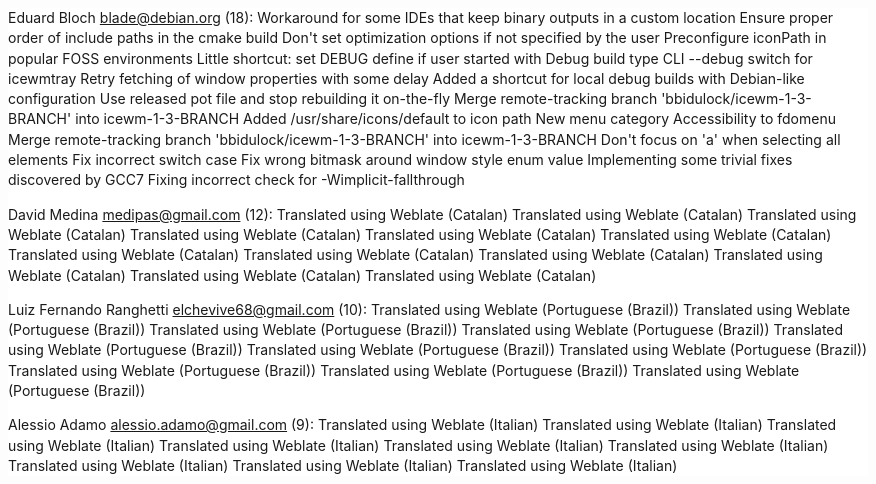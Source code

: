Eduard Bloch <blade@debian.org> (18):
      Workaround for some IDEs that keep binary outputs in a custom location
      Ensure proper order of include paths in the cmake build
      Don't set optimization options if not specified by the user
      Preconfigure iconPath in popular FOSS environments
      Little shortcut: set DEBUG define if user started with Debug build type
      CLI --debug switch for icewmtray
      Retry fetching of window properties with some delay
      Added a shortcut for local debug builds with Debian-like configuration
      Use released pot file and stop rebuilding it on-the-fly
      Merge remote-tracking branch 'bbidulock/icewm-1-3-BRANCH' into
        icewm-1-3-BRANCH
      Added /usr/share/icons/default to icon path
      New menu category Accessibility to fdomenu
      Merge remote-tracking branch 'bbidulock/icewm-1-3-BRANCH' into
        icewm-1-3-BRANCH
      Don't focus on 'a' when selecting all elements
      Fix incorrect switch case
      Fix wrong bitmask around window style enum value
      Implementing some trivial fixes discovered by GCC7
      Fixing incorrect check for -Wimplicit-fallthrough

David Medina <medipas@gmail.com> (12):
      Translated using Weblate (Catalan)
      Translated using Weblate (Catalan)
      Translated using Weblate (Catalan)
      Translated using Weblate (Catalan)
      Translated using Weblate (Catalan)
      Translated using Weblate (Catalan)
      Translated using Weblate (Catalan)
      Translated using Weblate (Catalan)
      Translated using Weblate (Catalan)
      Translated using Weblate (Catalan)
      Translated using Weblate (Catalan)
      Translated using Weblate (Catalan)

Luiz Fernando Ranghetti <elchevive68@gmail.com> (10):
      Translated using Weblate (Portuguese (Brazil))
      Translated using Weblate (Portuguese (Brazil))
      Translated using Weblate (Portuguese (Brazil))
      Translated using Weblate (Portuguese (Brazil))
      Translated using Weblate (Portuguese (Brazil))
      Translated using Weblate (Portuguese (Brazil))
      Translated using Weblate (Portuguese (Brazil))
      Translated using Weblate (Portuguese (Brazil))
      Translated using Weblate (Portuguese (Brazil))
      Translated using Weblate (Portuguese (Brazil))

Alessio Adamo <alessio.adamo@gmail.com> (9):
      Translated using Weblate (Italian)
      Translated using Weblate (Italian)
      Translated using Weblate (Italian)
      Translated using Weblate (Italian)
      Translated using Weblate (Italian)
      Translated using Weblate (Italian)
      Translated using Weblate (Italian)
      Translated using Weblate (Italian)
      Translated using Weblate (Italian)
